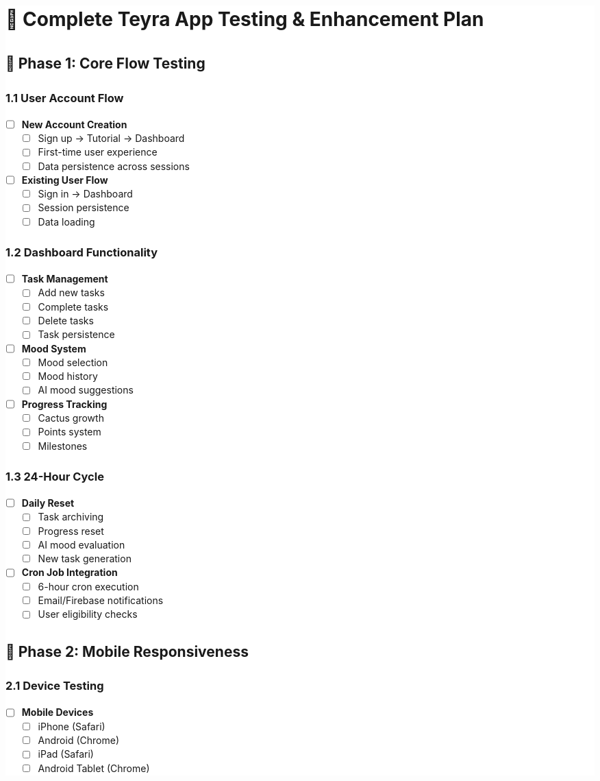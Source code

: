 # 🚀 Complete Teyra App Testing & Enhancement Plan

## 🎯 **Phase 1: Core Flow Testing**

### **1.1 User Account Flow**
- [ ] **New Account Creation**
  - [ ] Sign up → Tutorial → Dashboard
  - [ ] First-time user experience
  - [ ] Data persistence across sessions

- [ ] **Existing User Flow**
  - [ ] Sign in → Dashboard
  - [ ] Session persistence
  - [ ] Data loading

### **1.2 Dashboard Functionality**
- [ ] **Task Management**
  - [ ] Add new tasks
  - [ ] Complete tasks
  - [ ] Delete tasks
  - [ ] Task persistence

- [ ] **Mood System**
  - [ ] Mood selection
  - [ ] Mood history
  - [ ] AI mood suggestions

- [ ] **Progress Tracking**
  - [ ] Cactus growth
  - [ ] Points system
  - [ ] Milestones

### **1.3 24-Hour Cycle**
- [ ] **Daily Reset**
  - [ ] Task archiving
  - [ ] Progress reset
  - [ ] AI mood evaluation
  - [ ] New task generation

- [ ] **Cron Job Integration**
  - [ ] 6-hour cron execution
  - [ ] Email/Firebase notifications
  - [ ] User eligibility checks

## 📱 **Phase 2: Mobile Responsiveness**

### **2.1 Device Testing**
- [ ] **Mobile Devices**
  - [ ] iPhone (Safari)
  - [ ] Android (Chrome)
  - [ ] iPad (Safari)
  - [ ] Android Tablet (Chrome)
